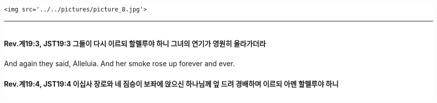     <img src='../../pictures/picture_8.jpg'>
  </div>
</div>

---

<div class="columns">
  <div class="scriptures">
    <br>
    <div class="scripture">
      <b>Rev.계19:3, JST19:3 그들이 다시 이르되 할렐루야 하니 그녀의 연기가 영원히 올라가더라 
      </b>
    </div>
    <br>
    <div class="scripture">And again they said, Alleluia. And her smoke rose up forever and ever. 
    </div>
    <br>
    <div class="scripture">
      <b>Rev.계19:4, JST19:4 이십사 장로와 네 짐승이 보좌에 앉으신 하나님께 엎 드려 경배하며 이르되 아멘 할렐루야 하니 
      </b>
    </div>
    <br>